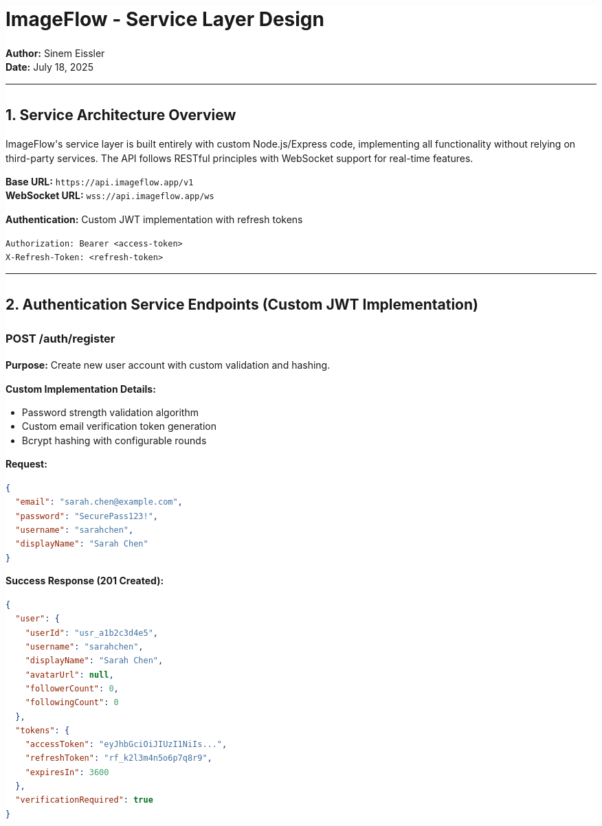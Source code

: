 # ImageFlow - Service Layer Design
**Author:** Sinem Eissler  
**Date:** July 18, 2025

---

## 1. Service Architecture Overview

ImageFlow's service layer is built entirely with custom Node.js/Express code, implementing all functionality without relying on third-party services. The API follows RESTful principles with WebSocket support for real-time features.

**Base URL:** `https://api.imageflow.app/v1`  
**WebSocket URL:** `wss://api.imageflow.app/ws`

**Authentication:** Custom JWT implementation with refresh tokens
```
Authorization: Bearer <access-token>
X-Refresh-Token: <refresh-token>
```

---

## 2. Authentication Service Endpoints (Custom JWT Implementation)

### POST /auth/register
**Purpose:** Create new user account with custom validation and hashing.

**Custom Implementation Details:**
- Password strength validation algorithm
- Custom email verification token generation
- Bcrypt hashing with configurable rounds

**Request:**
```json
{
  "email": "sarah.chen@example.com",
  "password": "SecurePass123!",
  "username": "sarahchen",
  "displayName": "Sarah Chen"
}
```

**Success Response (201 Created):**
```json
{
  "user": {
    "userId": "usr_a1b2c3d4e5",
    "username": "sarahchen",
    "displayName": "Sarah Chen",
    "avatarUrl": null,
    "followerCount": 0,
    "followingCount": 0
  },
  "tokens": {
    "accessToken": "eyJhbGciOiJIUzI1NiIs...",
    "refreshToken": "rf_k2l3m4n5o6p7q8r9",
    "expiresIn": 3600
  },
  "verificationRequired": true
}
```
